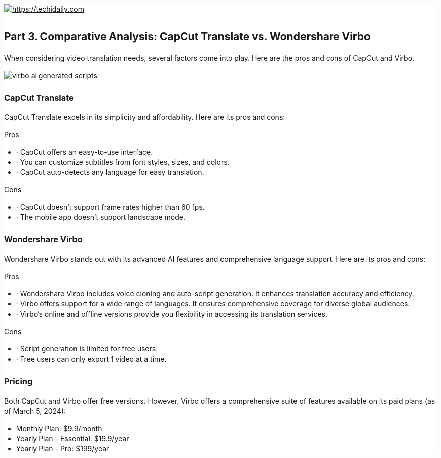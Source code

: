 
<a href="https://laganoo.pxf.io/c/5597632/1484950/16446" target="_top" id="1484950">
  <img src="//a.impactradius-go.com/display-ad/16446-1484950" border="0" alt="https://techidaily.com" width="728" height="90"/>
</a>
<img height="0" width="0" src="https://laganoo.pxf.io/i/5597632/1484950/16446" style="position:absolute;visibility:hidden;" border="0" />


## Part 3\. Comparative Analysis: CapCut Translate vs. Wondershare Virbo

When considering video translation needs, several factors come into play. Here are the pros and cons of CapCut and Virbo.

![virbo ai generated scripts](https://images.wondershare.com/virbo/images2023/feature-video-translation/translator-img3.png)

### CapCut Translate

CapCut Translate excels in its simplicity and affordability. Here are its pros and cons:

Pros

* · CapCut offers an easy-to-use interface.
* · You can customize subtitles from font styles, sizes, and colors.
* · CapCut auto-detects any language for easy translation.

Cons

* · CapCut doesn’t support frame rates higher than 60 fps.
* · The mobile app doesn’t support landscape mode.

### Wondershare Virbo

Wondershare Virbo stands out with its advanced AI features and comprehensive language support. Here are its pros and cons:

Pros

* · Wondershare Virbo includes voice cloning and auto-script generation. It enhances translation accuracy and efficiency.
* · Virbo offers support for a wide range of languages. It ensures comprehensive coverage for diverse global audiences.
* · Virbo’s online and offline versions provide you flexibility in accessing its translation services.

Cons

* · Script generation is limited for free users.
* · Free users can only export 1 video at a time.

### Pricing

Both CapCut and Virbo offer free versions. However, Virbo offers a comprehensive suite of features available on its paid plans (as of March 5, 2024):

* Monthly Plan: $9.9/month
* Yearly Plan - Essential: $19.9/year
* Yearly Plan - Pro: $199/year
